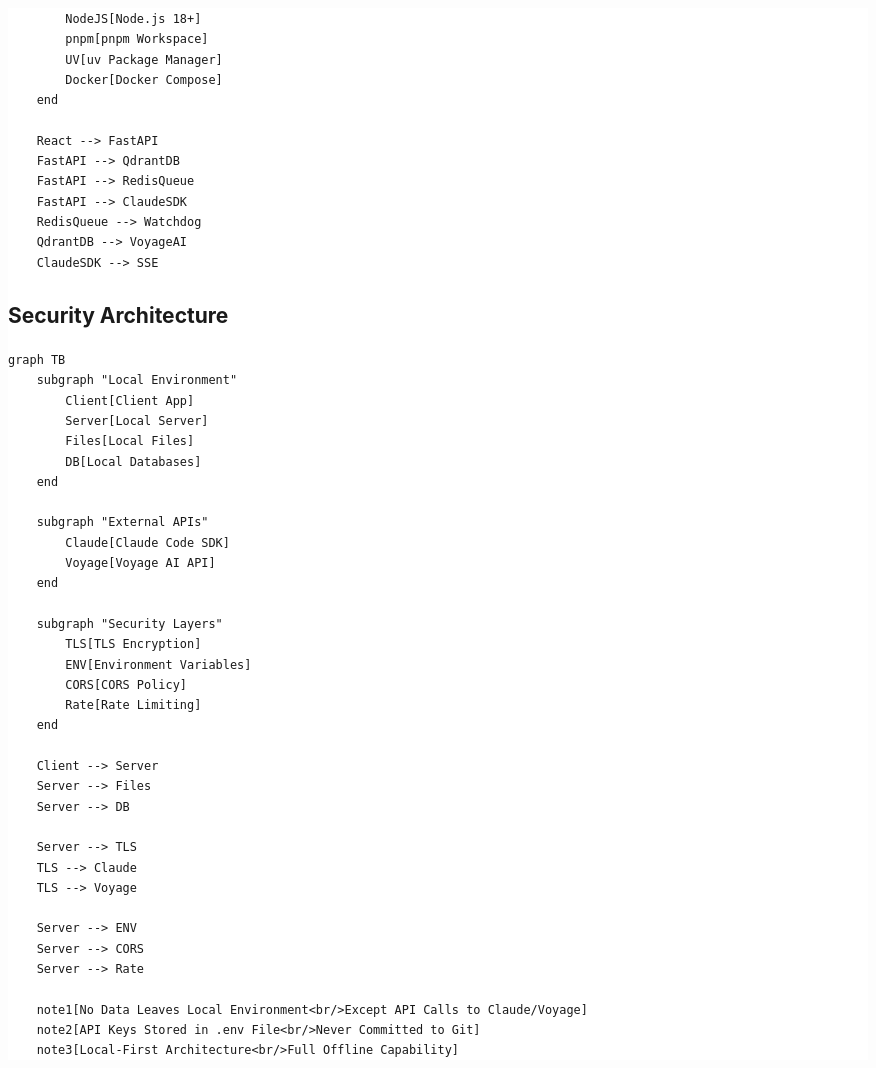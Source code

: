 ```mermaid
        NodeJS[Node.js 18+]
        pnpm[pnpm Workspace]
        UV[uv Package Manager]
        Docker[Docker Compose]
    end
    
    React --> FastAPI
    FastAPI --> QdrantDB
    FastAPI --> RedisQueue
    FastAPI --> ClaudeSDK
    RedisQueue --> Watchdog
    QdrantDB --> VoyageAI
    ClaudeSDK --> SSE
```

## Security Architecture

```mermaid
graph TB
    subgraph "Local Environment"
        Client[Client App]
        Server[Local Server]
        Files[Local Files]
        DB[Local Databases]
    end
    
    subgraph "External APIs"
        Claude[Claude Code SDK]
        Voyage[Voyage AI API]
    end
    
    subgraph "Security Layers"
        TLS[TLS Encryption]
        ENV[Environment Variables]
        CORS[CORS Policy]
        Rate[Rate Limiting]
    end
    
    Client --> Server
    Server --> Files
    Server --> DB
    
    Server --> TLS
    TLS --> Claude
    TLS --> Voyage
    
    Server --> ENV
    Server --> CORS
    Server --> Rate
    
    note1[No Data Leaves Local Environment<br/>Except API Calls to Claude/Voyage]
    note2[API Keys Stored in .env File<br/>Never Committed to Git]
    note3[Local-First Architecture<br/>Full Offline Capability]
```
